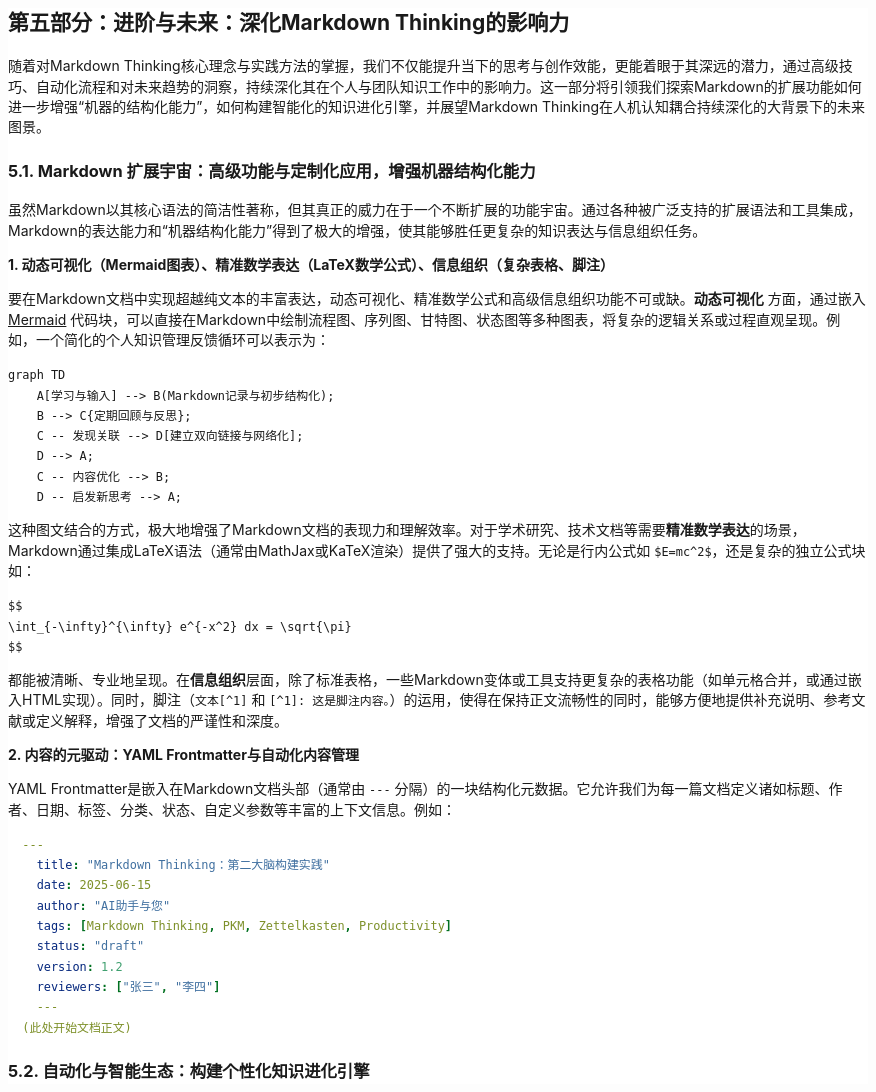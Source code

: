 ## 第五部分：进阶与未来：深化Markdown Thinking的影响力

随着对Markdown Thinking核心理念与实践方法的掌握，我们不仅能提升当下的思考与创作效能，更能着眼于其深远的潜力，通过高级技巧、自动化流程和对未来趋势的洞察，持续深化其在个人与团队知识工作中的影响力。这一部分将引领我们探索Markdown的扩展功能如何进一步增强“机器的结构化能力”，如何构建智能化的知识进化引擎，并展望Markdown Thinking在人机认知耦合持续深化的大背景下的未来图景。

### 5.1. Markdown 扩展宇宙：高级功能与定制化应用，增强机器结构化能力

虽然Markdown以其核心语法的简洁性著称，但其真正的威力在于一个不断扩展的功能宇宙。通过各种被广泛支持的扩展语法和工具集成，Markdown的表达能力和“机器结构化能力”得到了极大的增强，使其能够胜任更复杂的知识表达与信息组织任务。

**1. 动态可视化（Mermaid图表）、精准数学表达（LaTeX数学公式）、信息组织（复杂表格、脚注）**

要在Markdown文档中实现超越纯文本的丰富表达，动态可视化、精准数学公式和高级信息组织功能不可或缺。**动态可视化** 方面，通过嵌入 [Mermaid](https://mermaid.js.org/) 代码块，可以直接在Markdown中绘制流程图、序列图、甘特图、状态图等多种图表，将复杂的逻辑关系或过程直观呈现。例如，一个简化的个人知识管理反馈循环可以表示为：

```mermaid
graph TD
    A[学习与输入] --> B(Markdown记录与初步结构化);
    B --> C{定期回顾与反思};
    C -- 发现关联 --> D[建立双向链接与网络化];
    D --> A;
    C -- 内容优化 --> B;
    D -- 启发新思考 --> A;
```
这种图文结合的方式，极大地增强了Markdown文档的表现力和理解效率。对于学术研究、技术文档等需要**精准数学表达**的场景，Markdown通过集成LaTeX语法（通常由MathJax或KaTeX渲染）提供了强大的支持。无论是行内公式如 `$E=mc^2$`，还是复杂的独立公式块如：

```markdown
$$
\int_{-\infty}^{\infty} e^{-x^2} dx = \sqrt{\pi}
$$
```
都能被清晰、专业地呈现。在**信息组织**层面，除了标准表格，一些Markdown变体或工具支持更复杂的表格功能（如单元格合并，或通过嵌入HTML实现）。同时，脚注（`文本[^1]` 和 `[^1]: 这是脚注内容。`）的运用，使得在保持正文流畅性的同时，能够方便地提供补充说明、参考文献或定义解释，增强了文档的严谨性和深度。

**2. 内容的元驱动：YAML Frontmatter与自动化内容管理**

YAML Frontmatter是嵌入在Markdown文档头部（通常由 `---` 分隔）的一块结构化元数据。它允许我们为每一篇文档定义诸如标题、作者、日期、标签、分类、状态、自定义参数等丰富的上下文信息。例如：

```yaml
  ---
    title: "Markdown Thinking：第二大脑构建实践"
    date: 2025-06-15
    author: "AI助手与您"
    tags: [Markdown Thinking, PKM, Zettelkasten, Productivity]
    status: "draft"
    version: 1.2
    reviewers: ["张三", "李四"]
    ---
  (此处开始文档正文)
```
### 5.2. 自动化与智能生态：构建个性化知识进化引擎
